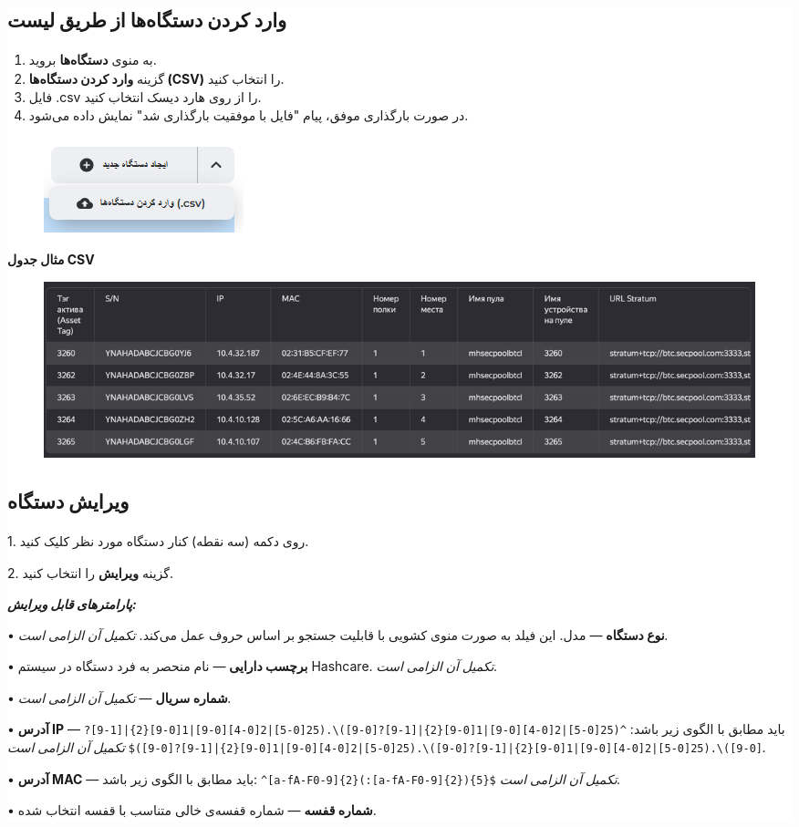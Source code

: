 ## **وارد کردن دستگاه‌ها از طریق لیست** <a href="#importirovanie-ustrojstv-spiskom" id="importirovanie-ustrojstv-spiskom"></a>

1. به منوی **دستگاه‌ها** بروید.
2. گزینه **وارد کردن دستگاه‌ها (CSV)** را انتخاب کنید.
3. فایل .csv را از روی هارد دیسک انتخاب کنید.
4. در صورت بارگذاری موفق، پیام "فایل با موفقیت بارگذاری شد" نمایش داده می‌شود.

<figure><img src="../../.gitbook/assets/image (41).png" alt=""><figcaption></figcaption></figure>

**مثال جدول CSV**

<figure><img src="../../.gitbook/assets/Снимок экрана 2024-12-19 в 23.34.15.png" alt=""><figcaption></figcaption></figure>

## **ویرایش دستگاه**

1\. روی دکمه (سه نقطه) کنار دستگاه مورد نظر کلیک کنید.

2\. گزینه **ویرایش** را انتخاب کنید.

_**پارامترهای قابل ویرایش:**_

• **نوع دستگاه** — مدل. این فیلد به صورت منوی کشویی با قابلیت جستجو بر اساس حروف عمل می‌کند. _تکمیل آن الزامی است._

• **برچسب دارایی** — نام منحصر به فرد دستگاه در سیستم Hashcare. _تکمیل آن الزامی است._

• **شماره سریال** — _تکمیل آن الزامی است._

• **آدرس IP** — باید مطابق با الگوی زیر باشد: `^(25[0-5]|2[0-4][0-9]|1[0-9]{2}|[1-9]?[0-9])\.(25[0-5]|2[0-4][0-9]|1[0-9]{2}|[1-9]?[0-9])\.(25[0-5]|2[0-4][0-9]|1[0-9]{2}|[1-9]?[0-9])\.(25[0-5]|2[0-4][0-9]|1[0-9]{2}|[1-9]?[0-9])$` _تکمیل آن الزامی است._

• **آدرس MAC** — باید مطابق با الگوی زیر باشد: `^[a-fA-F0-9]{2}(:[a-fA-F0-9]{2}){5}$` _تکمیل آن الزامی است._

• **شماره قفسه** — شماره قفسه‌ی خالی متناسب با قفسه انتخاب شده.
